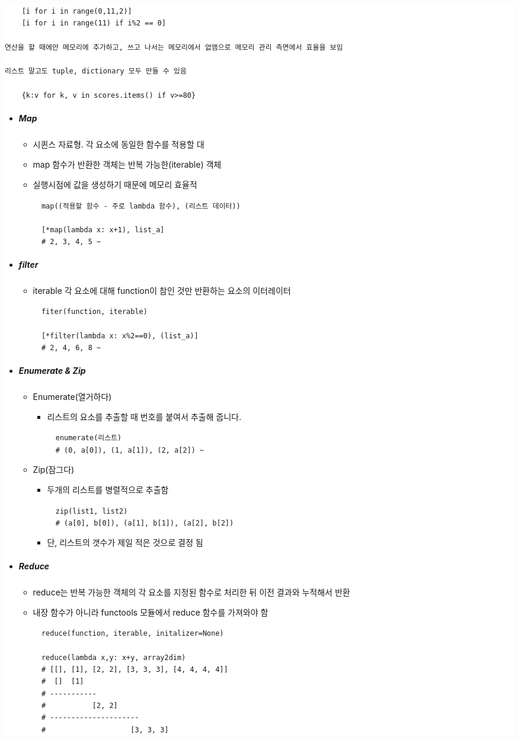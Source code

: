         [i for i in range(0,11,2)]
        [i for i in range(11) if i%2 == 0]

    연산을 할 때에만 메모리에 추가하고, 쓰고 나서는 메모리에서 없앰으로 메모리 관리 측면에서 효율을 보임

    리스트 말고도 tuple, dictionary 모두 만들 수 있음

        {k:v for k, v in scores.items() if v>=80}

- ##### Map
    - 시퀸스 자료형. 각 요소에 동일한 함수를 적용할 대
    - map 함수가 반환한 객체는 반복 가능한(iterable) 객체
    - 실행시점에 값을 생성하기 때문에 메모리 효율적

            map((적용할 함수 - 주로 lambda 함수), (리스트 데이터))

            [*map(lambda x: x+1), list_a]
            # 2, 3, 4, 5 ~

- ##### filter
    - iterable 각 요소에 대해 function이 참인 것만 반환하는 요소의 이터레이터

            fiter(function, iterable)
        
            [*filter(lambda x: x%2==0), (list_a)]
            # 2, 4, 6, 8 ~

- ##### Enumerate & Zip
    - Enumerate(열거하다)
        - 리스트의 요소를 추출할 때 번호를 붙여서 추출해 줍니다.

                enumerate(리스트)
                # (0, a[0]), (1, a[1]), (2, a[2]) ~
    - Zip(잠그다)
        - 두개의 리스트를 병렬적으로 추출함

                zip(list1, list2)
                # (a[0], b[0]), (a[1], b[1]), (a[2], b[2])
        - 단, 리스트의 갯수가 제일 적은 것으로 결정 됨

- ##### Reduce
    - reduce는 반복 가능한 객체의 각 요소를 지정된 함수로 처리한 뒤 이전 결과와 누적해서 반환
    - 내장 함수가 아니라 functools 모듈에서 reduce 함수를 가져와야 함

            reduce(function, iterable, initalizer=None)
    
            reduce(lambda x,y: x+y, array2dim)
            # [[], [1], [2, 2], [3, 3, 3], [4, 4, 4, 4]]
            #  []  [1]
            # -----------
            #           [2, 2]
            # ---------------------
            #                    [3, 3, 3]
